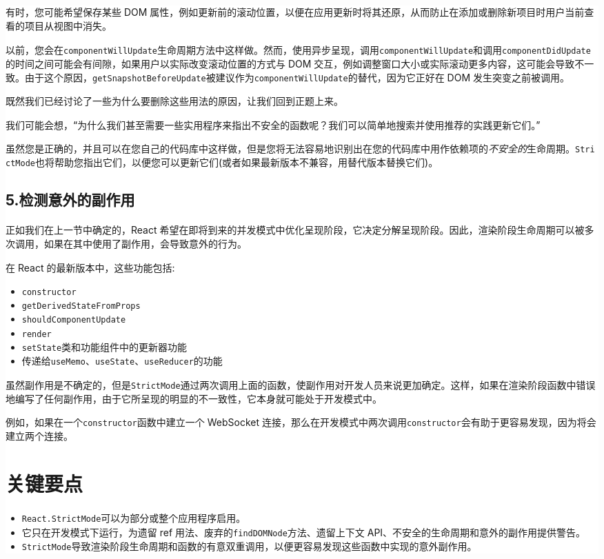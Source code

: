 有时，您可能希望保存某些 DOM 属性，例如更新前的滚动位置，以便在应用更新时将其还原，从而防止在添加或删除新项目时用户当前查看的项目从视图中消失。

以前，您会在`componentWillUpdate`生命周期方法中这样做。然而，使用异步呈现，调用`componentWillUpdate`和调用`componentDidUpdate`的时间之间可能会有间隙，如果用户以实际改变滚动位置的方式与 DOM 交互，例如调整窗口大小或实际滚动更多内容，这可能会导致不一致。由于这个原因，`getSnapshotBeforeUpdate`被建议作为`componentWillUpdate`的替代，因为它正好在 DOM 发生突变之前被调用。

既然我们已经讨论了一些为什么要删除这些用法的原因，让我们回到正题上来。

我们可能会想，“为什么我们甚至需要一些实用程序来指出不安全的函数呢？我们可以简单地搜索并使用推荐的实践更新它们。”

虽然您是正确的，并且可以在您自己的代码库中这样做，但是您将无法容易地识别出在您的代码库中用作依赖项的*不安全的*生命周期。`StrictMode`也将帮助您指出它们，以便您可以更新它们(或者如果最新版本不兼容，用替代版本替换它们)。

## 5.检测意外的副作用

正如我们在上一节中确定的，React 希望在即将到来的并发模式中优化呈现阶段，它决定分解呈现阶段。因此，渲染阶段生命周期可以被多次调用，如果在其中使用了副作用，会导致意外的行为。

在 React 的最新版本中，这些功能包括:

*   `constructor`
*   `getDerivedStateFromProps`
*   `shouldComponentUpdate`
*   `render`
*   `setState`类和功能组件中的更新器功能
*   传递给`useMemo`、`useState`、`useReducer`的功能

虽然副作用是不确定的，但是`StrictMode`通过两次调用上面的函数，使副作用对开发人员来说更加确定。这样，如果在渲染阶段函数中错误地编写了任何副作用，由于它所呈现的明显的不一致性，它本身就可能处于开发模式中。

例如，如果在一个`constructor`函数中建立一个 WebSocket 连接，那么在开发模式中两次调用`constructor`会有助于更容易发现，因为将会建立两个连接。

# 关键要点

*   `React.StrictMode`可以为部分或整个应用程序启用。
*   它只在开发模式下运行，为遗留 ref 用法、废弃的`findDOMNode`方法、遗留上下文 API、不安全的生命周期和意外的副作用提供警告。
*   `StrictMode`导致渲染阶段生命周期和函数的有意双重调用，以便更容易发现这些函数中实现的意外副作用。